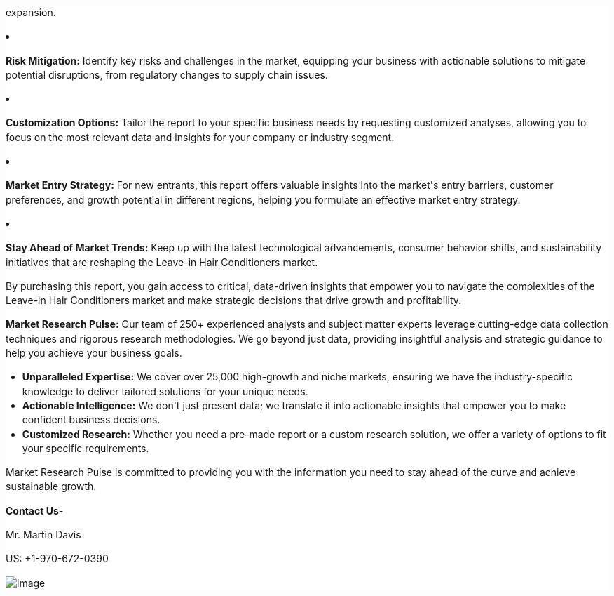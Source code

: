 expansion.</p></li><li><p><strong>Risk Mitigation:</strong> Identify key risks and challenges in the market, equipping your business with actionable solutions to mitigate potential disruptions, from regulatory changes to supply chain issues.</p></li><li><p><strong>Customization Options:</strong> Tailor the report to your specific business needs by requesting customized analyses, allowing you to focus on the most relevant data and insights for your company or industry segment.</p></li><li><p><strong>Market Entry Strategy:</strong> For new entrants, this report offers valuable insights into the market's entry barriers, customer preferences, and growth potential in different regions, helping you formulate an effective market entry strategy.</p></li><li><p><strong>Stay Ahead of Market Trends:</strong> Keep up with the latest technological advancements, consumer behavior shifts, and sustainability initiatives that are reshaping the Leave-in Hair Conditioners market.</p></li></ol><p>By purchasing this report, you gain access to critical, data-driven insights that empower you to navigate the complexities of the Leave-in Hair Conditioners market and make strategic decisions that drive growth and profitability.</p><p><strong>Market Research Pulse:</strong>&nbsp;Our team of 250+ experienced analysts and subject matter experts leverage cutting-edge data collection techniques and rigorous research methodologies. We go beyond just data, providing insightful analysis and strategic guidance to help you achieve your business goals.</p><ul><li><strong>Unparalleled Expertise:</strong>&nbsp;We cover over 25,000 high-growth and niche markets, ensuring we have the industry-specific knowledge to deliver tailored solutions for your unique needs.</li><li><strong>Actionable Intelligence:</strong>&nbsp;We don't just present data; we translate it into actionable insights that empower you to make confident business decisions.</li><li><strong>Customized Research:</strong>&nbsp;Whether you need a pre-made report or a custom research solution, we offer a variety of options to fit your specific requirements.</li></ul><p>Market Research Pulse is committed to providing you with the information you need to stay ahead of the curve and achieve sustainable growth.</p><p><strong>Contact Us-</strong></p><p>Mr. Martin Davis</p><p>US: +1-970-672-0390</p>
![image](https://github.com/user-attachments/assets/8cf35cfe-2ab9-4151-9dde-fd67ece7cf08)
